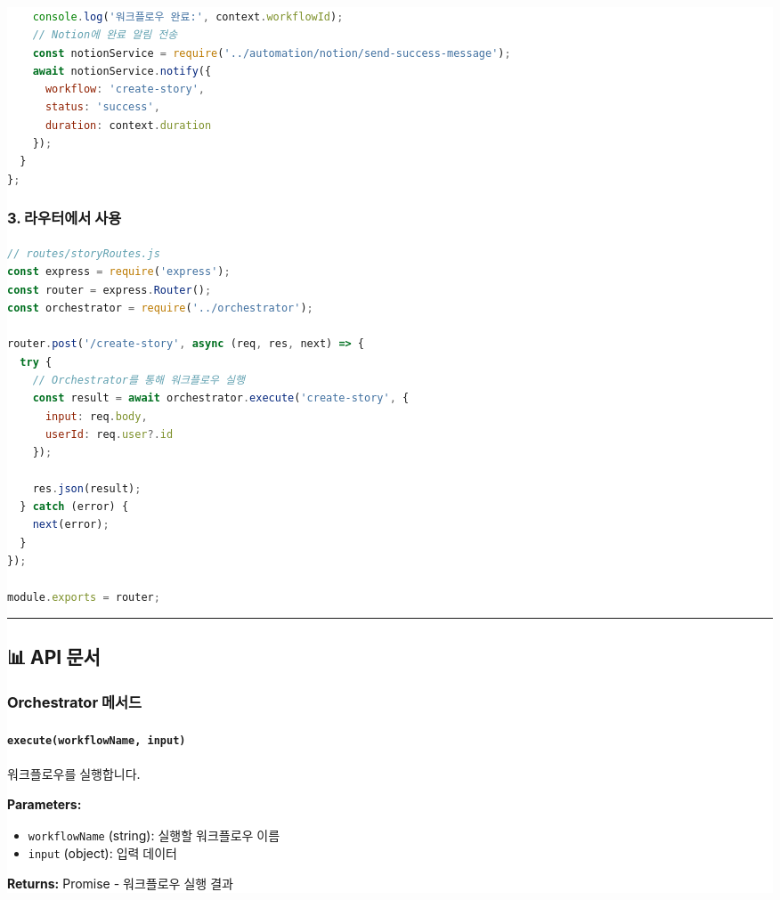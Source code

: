 ```javascript
    console.log('워크플로우 완료:', context.workflowId);
    // Notion에 완료 알림 전송
    const notionService = require('../automation/notion/send-success-message');
    await notionService.notify({
      workflow: 'create-story',
      status: 'success',
      duration: context.duration
    });
  }
};
```

### 3. 라우터에서 사용

```javascript
// routes/storyRoutes.js
const express = require('express');
const router = express.Router();
const orchestrator = require('../orchestrator');

router.post('/create-story', async (req, res, next) => {
  try {
    // Orchestrator를 통해 워크플로우 실행
    const result = await orchestrator.execute('create-story', {
      input: req.body,
      userId: req.user?.id
    });

    res.json(result);
  } catch (error) {
    next(error);
  }
});

module.exports = router;
```

---

## 📊 API 문서

### Orchestrator 메서드

#### `execute(workflowName, input)`

워크플로우를 실행합니다.

**Parameters:**
- `workflowName` (string): 실행할 워크플로우 이름
- `input` (object): 입력 데이터

**Returns:** Promise<object> - 워크플로우 실행 결과
